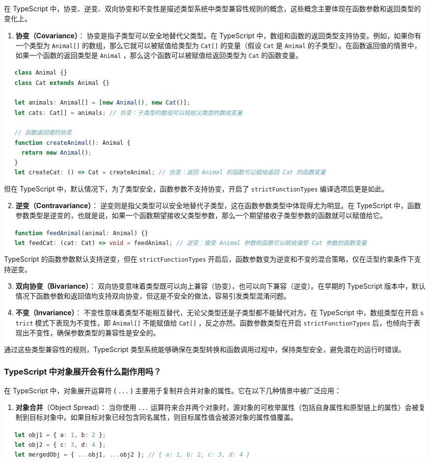 在 TypeScript 中，协变、逆变、双向协变和不变性是描述类型系统中类型兼容性规则的概念，这些概念主要体现在函数参数和返回类型的变化上。

1. **协变（Covariance）**：
   协变是指子类型可以安全地替代父类型。在 TypeScript 中，数组和函数的返回类型支持协变。例如，如果你有一个类型为 `Animal[]` 的数组，那么它就可以被赋值给类型为 `Cat[]` 的变量（假设 `Cat` 是 `Animal` 的子类型）。在函数返回值的情景中，如果一个函数的返回类型是 `Animal` ，那么这个函数可以被赋值给返回类型为 `Cat` 的函数变量。

   

```typescript
   class Animal {}
   class Cat extends Animal {}

   let animals: Animal[] = [new Animal(), new Cat()];
   let cats: Cat[] = animals; // 协变：子类型的数组可以赋给父类型的数组变量

   // 函数返回值的协变
   function createAnimal(): Animal {
     return new Animal();
   }
   let createCat: () => Cat = createAnimal; // 协变：返回 Animal 的函数可以赋给返回 Cat 的函数变量
   ```

   但在 TypeScript 中，默认情况下，为了类型安全，函数参数不支持协变，开启了 `strictFunctionTypes` 编译选项后更是如此。

2. **逆变（Contravariance）**：
   逆变则是指父类型可以安全地替代子类型，这在函数参数类型中体现得尤为明显。在 TypeScript 中，函数参数类型是逆变的，也就是说，如果一个函数期望接收父类型参数，那么一个期望接收子类型参数的函数就可以赋值给它。

   

```typescript
   function feedAnimal(animal: Animal) {}
   let feedCat: (cat: Cat) => void = feedAnimal; // 逆变：接受 Animal 参数的函数可以赋给接受 Cat 参数的函数变量
   ```

   TypeScript 的函数参数默认支持逆变，但在 `strictFunctionTypes` 开启后，函数参数变为逆变和不变的混合策略，仅在泛型约束条件下支持逆变。

3. **双向协变（Bivariance）**：
   双向协变意味着类型既可以向上兼容（协变），也可以向下兼容（逆变）。在早期的 TypeScript 版本中，默认情况下函数参数和返回值均支持双向协变，但这是不安全的做法，容易引发类型混淆问题。

4. **不变（Invariance）**：
   不变性意味着类型不能相互替代，无论父类型还是子类型都不能替代对方。在 TypeScript 中，数组类型在开启 `strict` 模式下表现为不变性，即 `Animal[]` 不能赋值给 `Cat[]` ，反之亦然。函数参数类型在开启 `strictFunctionTypes` 后，也倾向于表现出不变性，确保参数类型的兼容性是安全的。

通过这些类型兼容性的规则，TypeScript 类型系统能够确保在类型转换和函数调用过程中，保持类型安全，避免潜在的运行时错误。

### TypeScript 中对象展开会有什么副作用吗？

在 TypeScript 中，对象展开运算符 ( `...` ) 主要用于复制并合并对象的属性。它在以下几种情景中被广泛应用：

1. **对象合并**（Object Spread）：
   当你使用 `...` 运算符来合并两个对象时，源对象的可枚举属性（包括自身属性和原型链上的属性）会被复制到目标对象中。如果目标对象已经包含同名属性，则目标属性值会被源对象的属性值覆盖。

   

```typescript
   let obj1 = { a: 1, b: 2 };
   let obj2 = { c: 3, d: 4 };
   let mergedObj = { ...obj1, ...obj2 }; // { a: 1, b: 2, c: 3, d: 4 }
   ```


  [index: number]: string;
  [key: string]: T;